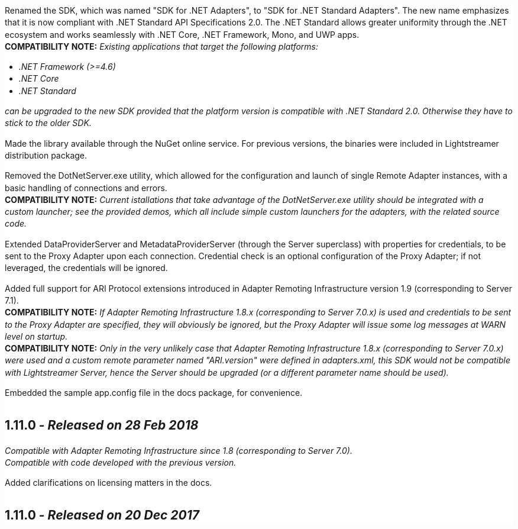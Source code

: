 Renamed the SDK, which was named "SDK for .NET Adapters",
to "SDK for .NET Standard Adapters". The new name emphasizes that it is now
compliant with .NET Standard API Specifications 2.0.
The .NET Standard allows greater uniformity through the .NET
ecosystem and works seamlessly with .NET Core, .NET Framework,
Mono, and UWP apps.<br/>
<b>COMPATIBILITY NOTE:</b> <i>Existing applications that target the following platforms:

- .NET Framework (>=4.6)</li>
- .NET Core</li>
- .NET Standard</li>

can be upgraded to the new SDK provided that the
platform version is compatible with .NET Standard 2.0. Otherwise they have to
stick to the older SDK.</i>

Made the library available through the NuGet online service. For previous versions,
the binaries were included in Lightstreamer distribution package.

Removed the DotNetServer.exe utility, which allowed for the configuration and launch
of single Remote Adapter instances, with a basic handling of connections and errors.<br/>
<b>COMPATIBILITY NOTE:</b> <i>Current istallations that take
advantage of the DotNetServer.exe utility should be integrated with a custom launcher;
see the provided demos, which all include simple custom launchers for the adapters,
with the related source code.</i>

Extended DataProviderServer and MetadataProviderServer (through the Server superclass)
with properties for credentials, to be sent to the Proxy Adapter upon each connection.
Credential check is an optional configuration of the Proxy Adapter; if not leveraged,
the credentials will be ignored.

Added full support for ARI Protocol extensions introduced in Adapter Remoting Infrastructure
version 1.9 (corresponding to Server 7.1).<br/>
<b>COMPATIBILITY NOTE:</b> <i>If Adapter Remoting Infrastructure 1.8.x
(corresponding to Server 7.0.x) is used and credentials to be sent to the Proxy Adapter
are specified, they will obviously be ignored, but the Proxy Adapter will issue some
log messages at WARN level on startup.</i><br/>
<b>COMPATIBILITY NOTE:</b> <i>Only in the very unlikely case
that Adapter Remoting Infrastructure 1.8.x (corresponding to Server 7.0.x) were used
and a custom remote parameter named "ARI.version" were defined in adapters.xml,
this SDK would not be compatible with Lightstreamer Server, hence the Server should be upgraded
(or a different parameter name should be used).</i>

Embedded the sample app.config file in the docs package, for convenience.


## 1.11.0 - <i>Released on 28 Feb 2018</i>

<i>Compatible with Adapter Remoting Infrastructure since 1.8 (corresponding to Server 7.0).</i><br/>
<i>Compatible with code developed with the previous version.</i>

Added clarifications on licensing matters in the docs.


## 1.11.0 - <i>Released on 20 Dec 2017</i>
